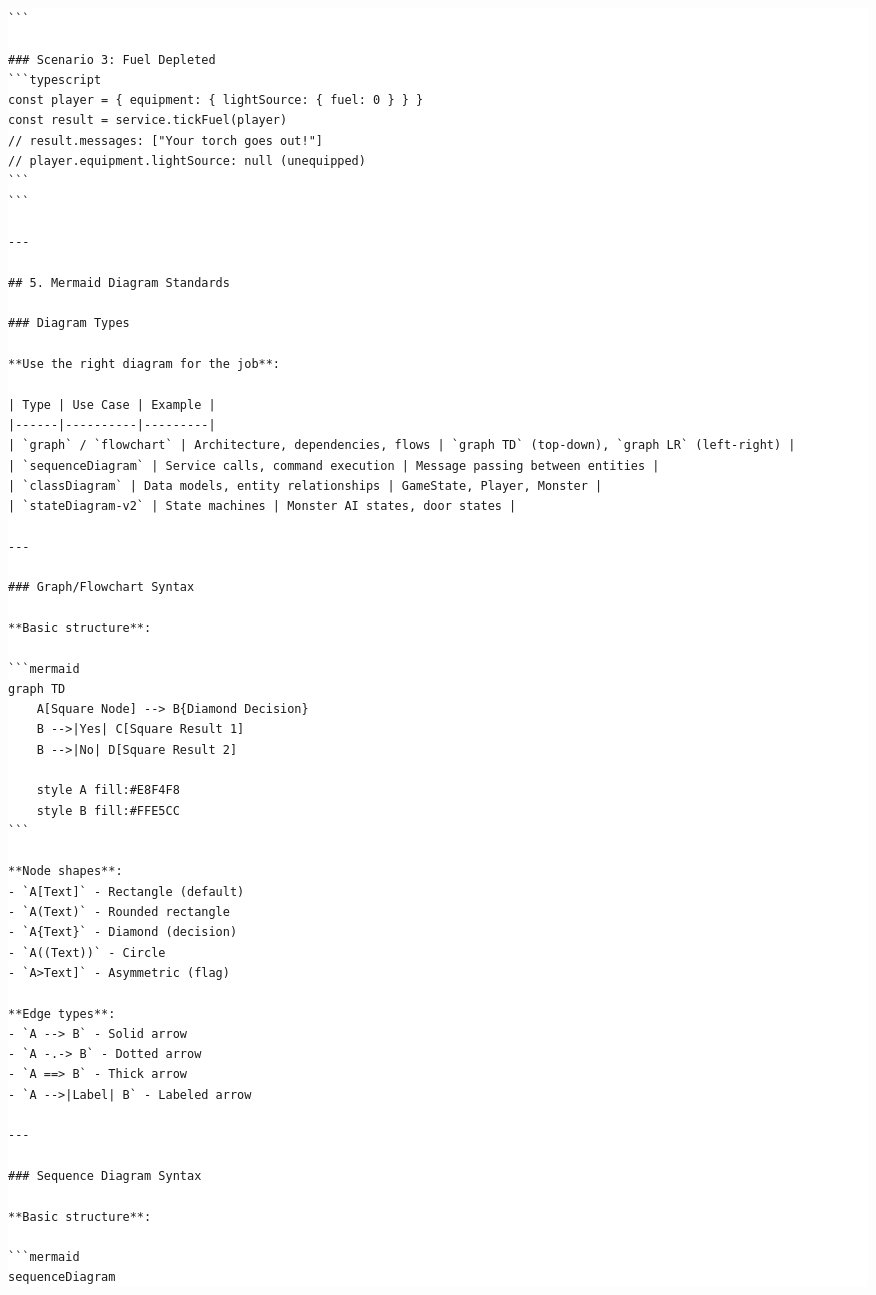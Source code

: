 ````
```

### Scenario 3: Fuel Depleted
```typescript
const player = { equipment: { lightSource: { fuel: 0 } } }
const result = service.tickFuel(player)
// result.messages: ["Your torch goes out!"]
// player.equipment.lightSource: null (unequipped)
```
```

---

## 5. Mermaid Diagram Standards

### Diagram Types

**Use the right diagram for the job**:

| Type | Use Case | Example |
|------|----------|---------|
| `graph` / `flowchart` | Architecture, dependencies, flows | `graph TD` (top-down), `graph LR` (left-right) |
| `sequenceDiagram` | Service calls, command execution | Message passing between entities |
| `classDiagram` | Data models, entity relationships | GameState, Player, Monster |
| `stateDiagram-v2` | State machines | Monster AI states, door states |

---

### Graph/Flowchart Syntax

**Basic structure**:

```mermaid
graph TD
    A[Square Node] --> B{Diamond Decision}
    B -->|Yes| C[Square Result 1]
    B -->|No| D[Square Result 2]

    style A fill:#E8F4F8
    style B fill:#FFE5CC
```

**Node shapes**:
- `A[Text]` - Rectangle (default)
- `A(Text)` - Rounded rectangle
- `A{Text}` - Diamond (decision)
- `A((Text))` - Circle
- `A>Text]` - Asymmetric (flag)

**Edge types**:
- `A --> B` - Solid arrow
- `A -.-> B` - Dotted arrow
- `A ==> B` - Thick arrow
- `A -->|Label| B` - Labeled arrow

---

### Sequence Diagram Syntax

**Basic structure**:

```mermaid
sequenceDiagram
````